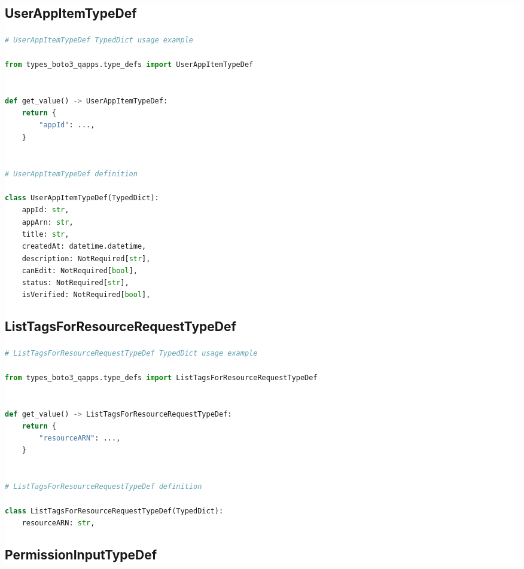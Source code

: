 
## UserAppItemTypeDef

```python
# UserAppItemTypeDef TypedDict usage example

from types_boto3_qapps.type_defs import UserAppItemTypeDef


def get_value() -> UserAppItemTypeDef:
    return {
        "appId": ...,
    }


# UserAppItemTypeDef definition

class UserAppItemTypeDef(TypedDict):
    appId: str,
    appArn: str,
    title: str,
    createdAt: datetime.datetime,
    description: NotRequired[str],
    canEdit: NotRequired[bool],
    status: NotRequired[str],
    isVerified: NotRequired[bool],
```


## ListTagsForResourceRequestTypeDef

```python
# ListTagsForResourceRequestTypeDef TypedDict usage example

from types_boto3_qapps.type_defs import ListTagsForResourceRequestTypeDef


def get_value() -> ListTagsForResourceRequestTypeDef:
    return {
        "resourceARN": ...,
    }


# ListTagsForResourceRequestTypeDef definition

class ListTagsForResourceRequestTypeDef(TypedDict):
    resourceARN: str,
```


## PermissionInputTypeDef
